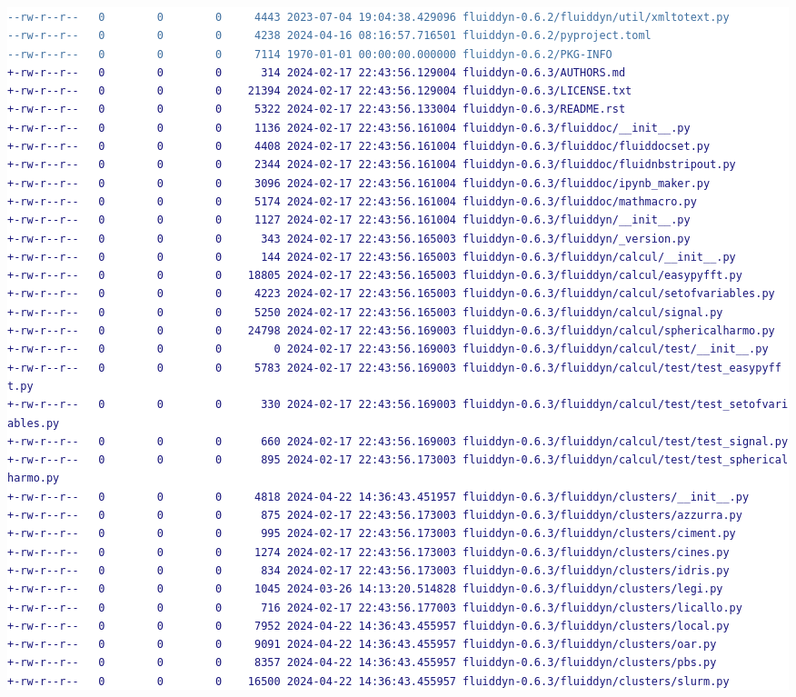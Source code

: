 ```diff
--rw-r--r--   0        0        0     4443 2023-07-04 19:04:38.429096 fluiddyn-0.6.2/fluiddyn/util/xmltotext.py
--rw-r--r--   0        0        0     4238 2024-04-16 08:16:57.716501 fluiddyn-0.6.2/pyproject.toml
--rw-r--r--   0        0        0     7114 1970-01-01 00:00:00.000000 fluiddyn-0.6.2/PKG-INFO
+-rw-r--r--   0        0        0      314 2024-02-17 22:43:56.129004 fluiddyn-0.6.3/AUTHORS.md
+-rw-r--r--   0        0        0    21394 2024-02-17 22:43:56.129004 fluiddyn-0.6.3/LICENSE.txt
+-rw-r--r--   0        0        0     5322 2024-02-17 22:43:56.133004 fluiddyn-0.6.3/README.rst
+-rw-r--r--   0        0        0     1136 2024-02-17 22:43:56.161004 fluiddyn-0.6.3/fluiddoc/__init__.py
+-rw-r--r--   0        0        0     4408 2024-02-17 22:43:56.161004 fluiddyn-0.6.3/fluiddoc/fluiddocset.py
+-rw-r--r--   0        0        0     2344 2024-02-17 22:43:56.161004 fluiddyn-0.6.3/fluiddoc/fluidnbstripout.py
+-rw-r--r--   0        0        0     3096 2024-02-17 22:43:56.161004 fluiddyn-0.6.3/fluiddoc/ipynb_maker.py
+-rw-r--r--   0        0        0     5174 2024-02-17 22:43:56.161004 fluiddyn-0.6.3/fluiddoc/mathmacro.py
+-rw-r--r--   0        0        0     1127 2024-02-17 22:43:56.161004 fluiddyn-0.6.3/fluiddyn/__init__.py
+-rw-r--r--   0        0        0      343 2024-02-17 22:43:56.165003 fluiddyn-0.6.3/fluiddyn/_version.py
+-rw-r--r--   0        0        0      144 2024-02-17 22:43:56.165003 fluiddyn-0.6.3/fluiddyn/calcul/__init__.py
+-rw-r--r--   0        0        0    18805 2024-02-17 22:43:56.165003 fluiddyn-0.6.3/fluiddyn/calcul/easypyfft.py
+-rw-r--r--   0        0        0     4223 2024-02-17 22:43:56.165003 fluiddyn-0.6.3/fluiddyn/calcul/setofvariables.py
+-rw-r--r--   0        0        0     5250 2024-02-17 22:43:56.165003 fluiddyn-0.6.3/fluiddyn/calcul/signal.py
+-rw-r--r--   0        0        0    24798 2024-02-17 22:43:56.169003 fluiddyn-0.6.3/fluiddyn/calcul/sphericalharmo.py
+-rw-r--r--   0        0        0        0 2024-02-17 22:43:56.169003 fluiddyn-0.6.3/fluiddyn/calcul/test/__init__.py
+-rw-r--r--   0        0        0     5783 2024-02-17 22:43:56.169003 fluiddyn-0.6.3/fluiddyn/calcul/test/test_easypyfft.py
+-rw-r--r--   0        0        0      330 2024-02-17 22:43:56.169003 fluiddyn-0.6.3/fluiddyn/calcul/test/test_setofvariables.py
+-rw-r--r--   0        0        0      660 2024-02-17 22:43:56.169003 fluiddyn-0.6.3/fluiddyn/calcul/test/test_signal.py
+-rw-r--r--   0        0        0      895 2024-02-17 22:43:56.173003 fluiddyn-0.6.3/fluiddyn/calcul/test/test_sphericalharmo.py
+-rw-r--r--   0        0        0     4818 2024-04-22 14:36:43.451957 fluiddyn-0.6.3/fluiddyn/clusters/__init__.py
+-rw-r--r--   0        0        0      875 2024-02-17 22:43:56.173003 fluiddyn-0.6.3/fluiddyn/clusters/azzurra.py
+-rw-r--r--   0        0        0      995 2024-02-17 22:43:56.173003 fluiddyn-0.6.3/fluiddyn/clusters/ciment.py
+-rw-r--r--   0        0        0     1274 2024-02-17 22:43:56.173003 fluiddyn-0.6.3/fluiddyn/clusters/cines.py
+-rw-r--r--   0        0        0      834 2024-02-17 22:43:56.173003 fluiddyn-0.6.3/fluiddyn/clusters/idris.py
+-rw-r--r--   0        0        0     1045 2024-03-26 14:13:20.514828 fluiddyn-0.6.3/fluiddyn/clusters/legi.py
+-rw-r--r--   0        0        0      716 2024-02-17 22:43:56.177003 fluiddyn-0.6.3/fluiddyn/clusters/licallo.py
+-rw-r--r--   0        0        0     7952 2024-04-22 14:36:43.455957 fluiddyn-0.6.3/fluiddyn/clusters/local.py
+-rw-r--r--   0        0        0     9091 2024-04-22 14:36:43.455957 fluiddyn-0.6.3/fluiddyn/clusters/oar.py
+-rw-r--r--   0        0        0     8357 2024-04-22 14:36:43.455957 fluiddyn-0.6.3/fluiddyn/clusters/pbs.py
+-rw-r--r--   0        0        0    16500 2024-04-22 14:36:43.455957 fluiddyn-0.6.3/fluiddyn/clusters/slurm.py
```